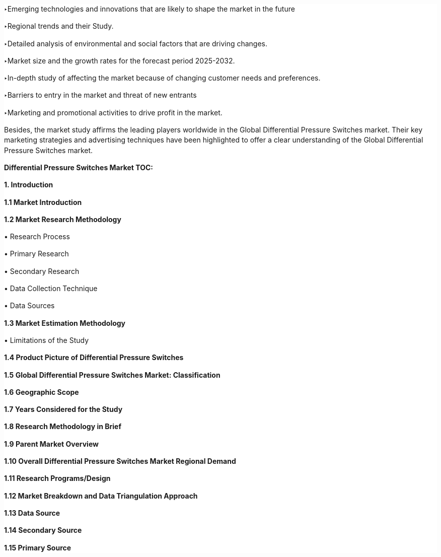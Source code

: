 <strong>‣</strong>Emerging technologies and innovations that are likely to shape the market in the future

<strong>‣</strong>Regional trends and their Study.

<strong>‣</strong>Detailed analysis of environmental and social factors that are driving changes.

<strong>‣</strong>Market size and the growth rates for the forecast period 2025-2032.

<strong>‣</strong>In-depth study of affecting the market because of changing customer needs and preferences.

<strong>‣</strong>Barriers to entry in the market and threat of new entrants

<strong>‣</strong>Marketing and promotional activities to drive profit in the market.

Besides, the market study affirms the leading players worldwide in the Global Differential Pressure Switches market. Their key marketing strategies and advertising techniques have been highlighted to offer a clear understanding of the Global Differential Pressure Switches market.

<strong>Differential Pressure Switches Market TOC:</strong>

<strong>1. Introduction</strong>

<strong>1.1 Market Introduction</strong>

<strong>1.2 Market Research Methodology</strong>

• Research Process

• Primary Research

• Secondary Research

• Data Collection Technique

• Data Sources

<strong>1.3 Market Estimation Methodology</strong>

• Limitations of the Study

<strong>1.4 Product Picture of Differential Pressure Switches</strong>

<strong>1.5 Global Differential Pressure Switches Market: Classification</strong>

<strong>1.6 Geographic Scope</strong>

<strong>1.7 Years Considered for the Study</strong>

<strong>1.8 Research Methodology in Brief</strong>

<strong>1.9 Parent Market Overview</strong>

<strong>1.10 Overall Differential Pressure Switches Market Regional Demand</strong>

<strong>1.11 Research Programs/Design</strong>

<strong>1.12 Market Breakdown and Data Triangulation Approach</strong>

<strong>1.13 Data Source</strong>

<strong>1.14 Secondary Source</strong>

<strong>1.15 Primary Source</strong>
